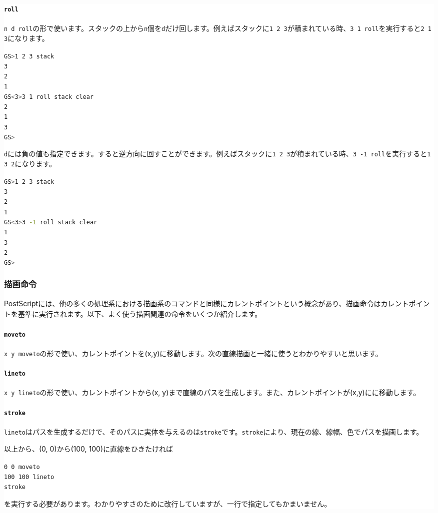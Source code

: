 #### `roll`

`n d roll`の形で使います。スタックの上から`n`個を`d`だけ回します。例えばスタックに`1 2 3`が積まれている時、`3 1 roll`を実行すると`2 1 3`になります。

```sh
GS>1 2 3 stack
3
2
1
GS<3>3 1 roll stack clear
2
1
3
GS>
```

`d`には負の値も指定できます。すると逆方向に回すことができます。例えばスタックに`1 2 3`が積まれている時、`3 -1 roll`を実行すると`1 3 2`になります。

```sh
GS>1 2 3 stack
3
2
1
GS<3>3 -1 roll stack clear
1
3
2
GS>
```

### 描画命令

PostScriptには、他の多くの処理系における描画系のコマンドと同様にカレントポイントという概念があり、描画命令はカレントポイントを基準に実行されます。以下、よく使う描画関連の命令をいくつか紹介します。

#### `moveto`

`x y moveto`の形で使い、カレントポイントを(x,y)に移動します。次の直線描画と一緒に使うとわかりやすいと思います。

#### `lineto`

`x y lineto`の形で使い、カレントポイントから(x, y)まで直線のパスを生成します。また、カレントポイントが(x,y)にに移動します。

#### `stroke`

`lineto`はパスを生成するだけで、そのパスに実体を与えるのは`stroke`です。`stroke`により、現在の線、線幅、色でパスを描画します。

以上から、(0, 0)から(100, 100)に直線をひきたければ

```txt
0 0 moveto
100 100 lineto
stroke
```

を実行する必要があります。わかりやすさのために改行していますが、一行で指定してもかまいません。
